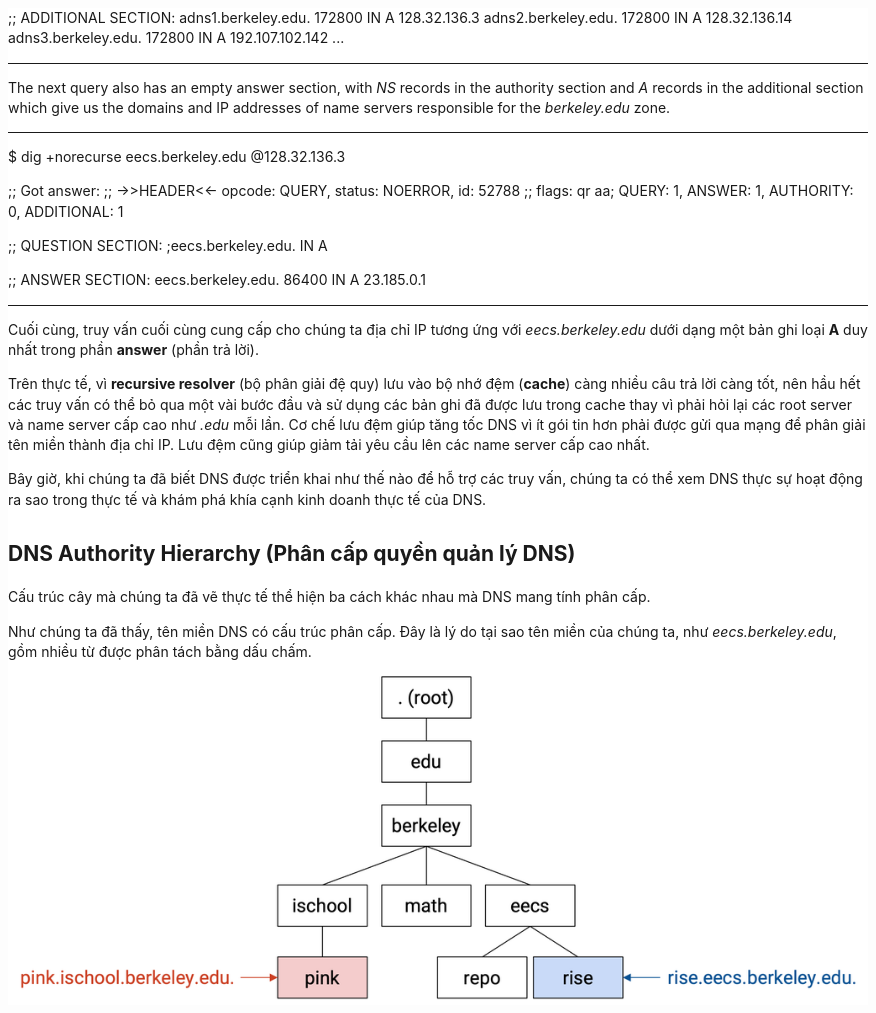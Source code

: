 ;; ADDITIONAL SECTION:
adns1.berkeley.edu.  172800   IN   A    128.32.136.3
adns2.berkeley.edu.  172800   IN   A    128.32.136.14
adns3.berkeley.edu.  172800   IN   A    192.107.102.142
...
***

The next query also has an empty answer section, with *NS* records in the authority section and *A* records in the additional section which give us the domains and IP addresses of name servers responsible for the *berkeley.edu* zone.

***
$ dig +norecurse eecs.berkeley.edu @128.32.136.3

;; Got answer:
;; ->>HEADER<<- opcode: QUERY, status: NOERROR, id: 52788
;; flags: qr aa; QUERY: 1, ANSWER: 1, AUTHORITY: 0, ADDITIONAL: 1

;; QUESTION SECTION:
;eecs.berkeley.edu.         IN   A

;; ANSWER SECTION:
eecs.berkeley.edu.  86400   IN   A   23.185.0.1
***



Cuối cùng, truy vấn cuối cùng cung cấp cho chúng ta địa chỉ IP tương ứng với *eecs.berkeley.edu* dưới dạng một bản ghi loại **A** duy nhất trong phần **answer** (phần trả lời).

Trên thực tế, vì **recursive resolver** (bộ phân giải đệ quy) lưu vào bộ nhớ đệm (**cache**) càng nhiều câu trả lời càng tốt, nên hầu hết các truy vấn có thể bỏ qua một vài bước đầu và sử dụng các bản ghi đã được lưu trong cache thay vì phải hỏi lại các root server và name server cấp cao như *.edu* mỗi lần. Cơ chế lưu đệm giúp tăng tốc DNS vì ít gói tin hơn phải được gửi qua mạng để phân giải tên miền thành địa chỉ IP. Lưu đệm cũng giúp giảm tải yêu cầu lên các name server cấp cao nhất.

Bây giờ, khi chúng ta đã biết DNS được triển khai như thế nào để hỗ trợ các truy vấn, chúng ta có thể xem DNS thực sự hoạt động ra sao trong thực tế và khám phá khía cạnh kinh doanh thực tế của DNS.



## **DNS Authority Hierarchy** (Phân cấp quyền quản lý DNS)

Cấu trúc cây mà chúng ta đã vẽ thực tế thể hiện ba cách khác nhau mà DNS mang tính phân cấp.

Như chúng ta đã thấy, tên miền DNS có cấu trúc phân cấp. Đây là lý do tại sao tên miền của chúng ta, như *eecs.berkeley.edu*, gồm nhiều từ được phân tách bằng dấu chấm.

<img width="900px" src="../assets/applications/4-07-hierarchy1.png">
